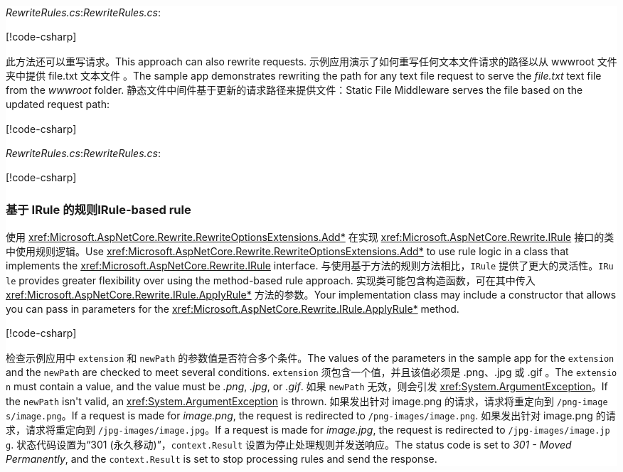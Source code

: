 <span data-ttu-id="bfad0-356">*RewriteRules.cs*:</span><span class="sxs-lookup"><span data-stu-id="bfad0-356">*RewriteRules.cs*:</span></span>

[!code-csharp[](url-rewriting/samples/3.x/SampleApp/RewriteRules.cs?name=snippet_RedirectXmlFileRequests&highlight=14-18)]

<span data-ttu-id="bfad0-357">此方法还可以重写请求。</span><span class="sxs-lookup"><span data-stu-id="bfad0-357">This approach can also rewrite requests.</span></span> <span data-ttu-id="bfad0-358">示例应用演示了如何重写任何文本文件请求的路径以从 wwwroot 文件夹中提供 file.txt 文本文件 。</span><span class="sxs-lookup"><span data-stu-id="bfad0-358">The sample app demonstrates rewriting the path for any text file request to serve the *file.txt* text file from the *wwwroot* folder.</span></span> <span data-ttu-id="bfad0-359">静态文件中间件基于更新的请求路径来提供文件：</span><span class="sxs-lookup"><span data-stu-id="bfad0-359">Static File Middleware serves the file based on the updated request path:</span></span>

[!code-csharp[](url-rewriting/samples/3.x/SampleApp/Startup.cs?name=snippet1&highlight=15,22)]

<span data-ttu-id="bfad0-360">*RewriteRules.cs*:</span><span class="sxs-lookup"><span data-stu-id="bfad0-360">*RewriteRules.cs*:</span></span>

[!code-csharp[](url-rewriting/samples/3.x/SampleApp/RewriteRules.cs?name=snippet_RewriteTextFileRequests&highlight=7-8)]

### <a name="irule-based-rule"></a><span data-ttu-id="bfad0-361">基于 IRule 的规则</span><span class="sxs-lookup"><span data-stu-id="bfad0-361">IRule-based rule</span></span>

<span data-ttu-id="bfad0-362">使用 <xref:Microsoft.AspNetCore.Rewrite.RewriteOptionsExtensions.Add*> 在实现 <xref:Microsoft.AspNetCore.Rewrite.IRule> 接口的类中使用规则逻辑。</span><span class="sxs-lookup"><span data-stu-id="bfad0-362">Use <xref:Microsoft.AspNetCore.Rewrite.RewriteOptionsExtensions.Add*> to use rule logic in a class that implements the <xref:Microsoft.AspNetCore.Rewrite.IRule> interface.</span></span> <span data-ttu-id="bfad0-363">与使用基于方法的规则方法相比，`IRule` 提供了更大的灵活性。</span><span class="sxs-lookup"><span data-stu-id="bfad0-363">`IRule` provides greater flexibility over using the method-based rule approach.</span></span> <span data-ttu-id="bfad0-364">实现类可能包含构造函数，可在其中传入 <xref:Microsoft.AspNetCore.Rewrite.IRule.ApplyRule*> 方法的参数。</span><span class="sxs-lookup"><span data-stu-id="bfad0-364">Your implementation class may include a constructor that allows you can pass in parameters for the <xref:Microsoft.AspNetCore.Rewrite.IRule.ApplyRule*> method.</span></span>

[!code-csharp[](url-rewriting/samples/3.x/SampleApp/Startup.cs?name=snippet1&highlight=16-17)]

<span data-ttu-id="bfad0-365">检查示例应用中 `extension` 和 `newPath` 的参数值是否符合多个条件。</span><span class="sxs-lookup"><span data-stu-id="bfad0-365">The values of the parameters in the sample app for the `extension` and the `newPath` are checked to meet several conditions.</span></span> <span data-ttu-id="bfad0-366">`extension` 须包含一个值，并且该值必须是 .png、.jpg 或 .gif  。</span><span class="sxs-lookup"><span data-stu-id="bfad0-366">The `extension` must contain a value, and the value must be *.png*, *.jpg*, or *.gif*.</span></span> <span data-ttu-id="bfad0-367">如果 `newPath` 无效，则会引发 <xref:System.ArgumentException>。</span><span class="sxs-lookup"><span data-stu-id="bfad0-367">If the `newPath` isn't valid, an <xref:System.ArgumentException> is thrown.</span></span> <span data-ttu-id="bfad0-368">如果发出针对 image.png 的请求，请求将重定向到 `/png-images/image.png`。</span><span class="sxs-lookup"><span data-stu-id="bfad0-368">If a request is made for *image.png*, the request is redirected to `/png-images/image.png`.</span></span> <span data-ttu-id="bfad0-369">如果发出针对 image.png 的请求，请求将重定向到 `/jpg-images/image.jpg`。</span><span class="sxs-lookup"><span data-stu-id="bfad0-369">If a request is made for *image.jpg*, the request is redirected to `/jpg-images/image.jpg`.</span></span> <span data-ttu-id="bfad0-370">状态代码设置为“301 (永久移动)”，`context.Result` 设置为停止处理规则并发送响应。</span><span class="sxs-lookup"><span data-stu-id="bfad0-370">The status code is set to *301 - Moved Permanently*, and the `context.Result` is set to stop processing rules and send the response.</span></span>
